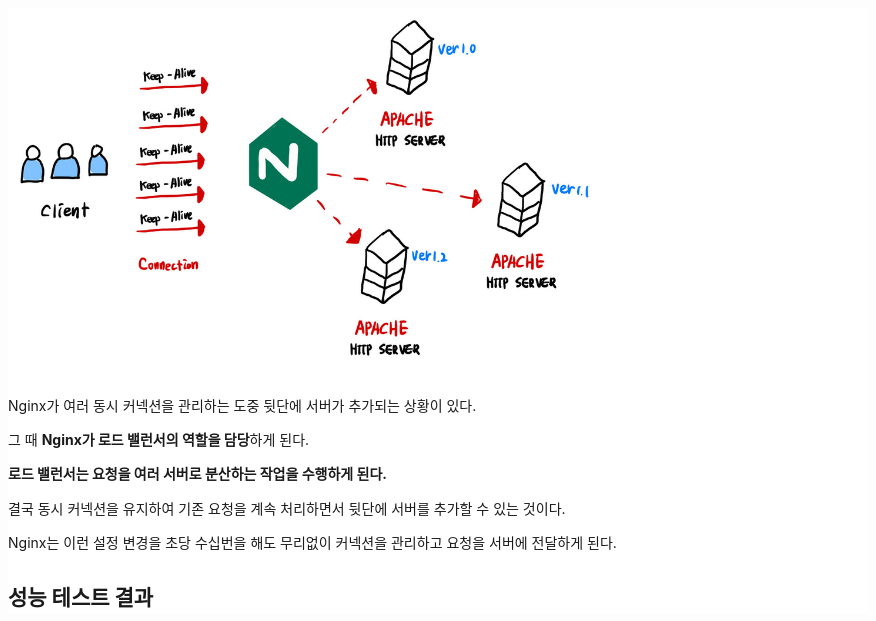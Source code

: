 <img style="max-height:50%; max-width:70%;" src="md-images/load.png">



Nginx가 여러 동시 커넥션을 관리하는 도중 뒷단에 서버가 추가되는 상황이 있다.

그 때 **Nginx가 로드 밸런서의 역할을 담당**하게 된다.

**로드 밸런서는 요청을 여러 서버로 분산하는 작업을 수행하게 된다.**

결국 동시 커넥션을 유지하여 기존 요청을 계속 처리하면서 뒷단에 서버를 추가할 수 있는 것이다.

Nginx는 이런 설정 변경을 초당 수십번을 해도 무리없이 커넥션을 관리하고 요청을 서버에 전달하게 된다.





## 성능 테스트 결과


